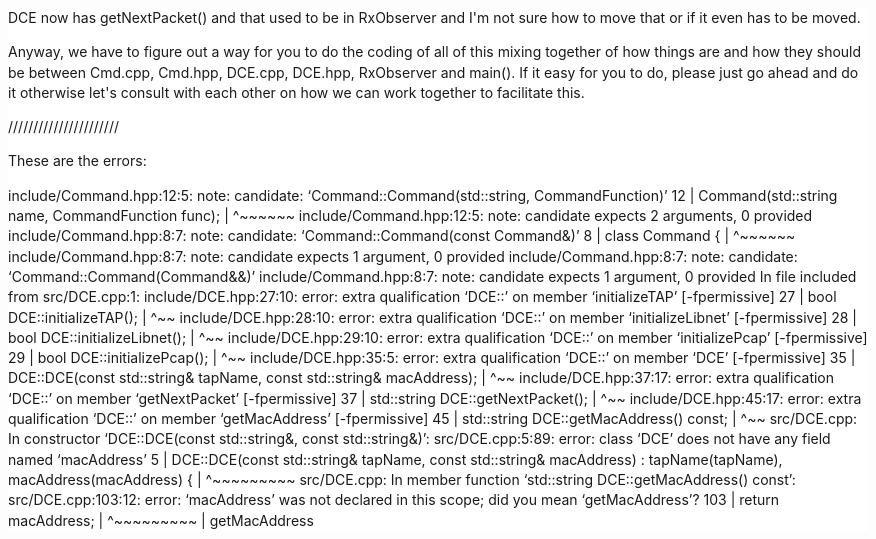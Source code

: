 DCE now has getNextPacket() and that used to be in RxObserver and I'm not sure how to move that or if it even has to be moved.

Anyway, we have to figure out a way for you to do the coding of all of this mixing together of how things are and how they should be between Cmd.cpp, Cmd.hpp, DCE.cpp, DCE.hpp, RxObserver and main().  If it easy for you to do, please just go ahead and do it otherwise let's consult with each other on how we can work together to facilitate this.

//////////////////////

These are the errors:

include/Command.hpp:12:5: note: candidate: ‘Command::Command(std::string, CommandFunction)’
   12 |     Command(std::string name, CommandFunction func);
      |     ^~~~~~~
include/Command.hpp:12:5: note:   candidate expects 2 arguments, 0 provided
include/Command.hpp:8:7: note: candidate: ‘Command::Command(const Command&)’
    8 | class Command {
      |       ^~~~~~~
include/Command.hpp:8:7: note:   candidate expects 1 argument, 0 provided
include/Command.hpp:8:7: note: candidate: ‘Command::Command(Command&&)’
include/Command.hpp:8:7: note:   candidate expects 1 argument, 0 provided
In file included from src/DCE.cpp:1:
include/DCE.hpp:27:10: error: extra qualification ‘DCE::’ on member ‘initializeTAP’ [-fpermissive]
   27 |     bool DCE::initializeTAP();
      |          ^~~
include/DCE.hpp:28:10: error: extra qualification ‘DCE::’ on member ‘initializeLibnet’ [-fpermissive]
   28 |     bool DCE::initializeLibnet();
      |          ^~~
include/DCE.hpp:29:10: error: extra qualification ‘DCE::’ on member ‘initializePcap’ [-fpermissive]
   29 |     bool DCE::initializePcap();
      |          ^~~
include/DCE.hpp:35:5: error: extra qualification ‘DCE::’ on member ‘DCE’ [-fpermissive]
   35 |     DCE::DCE(const std::string& tapName, const std::string& macAddress);
      |     ^~~
include/DCE.hpp:37:17: error: extra qualification ‘DCE::’ on member ‘getNextPacket’ [-fpermissive]
   37 |     std::string DCE::getNextPacket();
      |                 ^~~
include/DCE.hpp:45:17: error: extra qualification ‘DCE::’ on member ‘getMacAddress’ [-fpermissive]
   45 |     std::string DCE::getMacAddress() const;
      |                 ^~~
src/DCE.cpp: In constructor ‘DCE::DCE(const std::string&, const std::string&)’:
src/DCE.cpp:5:89: error: class ‘DCE’ does not have any field named ‘macAddress’
    5 | DCE::DCE(const std::string& tapName, const std::string& macAddress) : tapName(tapName), macAddress(macAddress) {
      |                                                                                         ^~~~~~~~~~
src/DCE.cpp: In member function ‘std::string DCE::getMacAddress() const’:
src/DCE.cpp:103:12: error: ‘macAddress’ was not declared in this scope; did you mean ‘getMacAddress’?
  103 |     return macAddress;
      |            ^~~~~~~~~~
      |            getMacAddress
